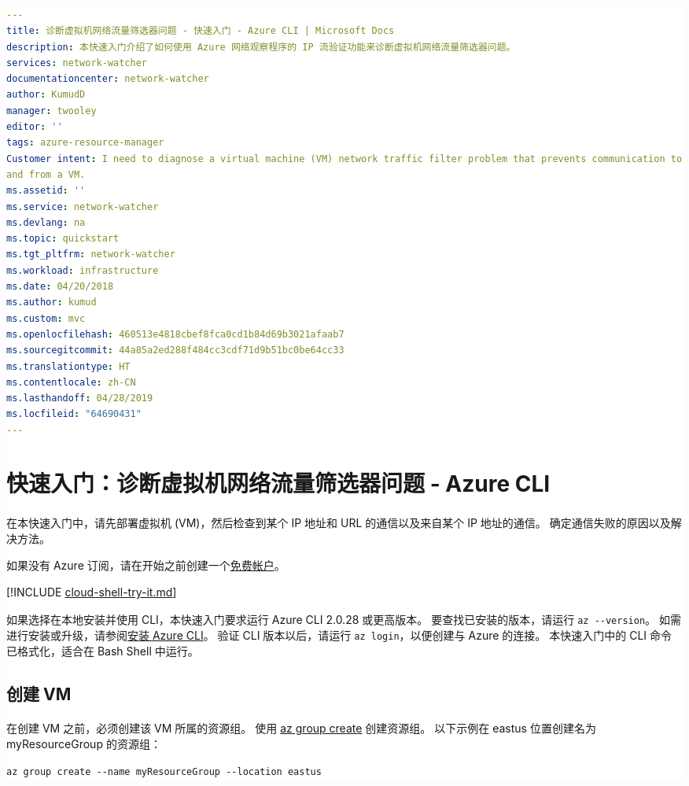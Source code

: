 ```yaml
---
title: 诊断虚拟机网络流量筛选器问题 - 快速入门 - Azure CLI | Microsoft Docs
description: 本快速入门介绍了如何使用 Azure 网络观察程序的 IP 流验证功能来诊断虚拟机网络流量筛选器问题。
services: network-watcher
documentationcenter: network-watcher
author: KumudD
manager: twooley
editor: ''
tags: azure-resource-manager
Customer intent: I need to diagnose a virtual machine (VM) network traffic filter problem that prevents communication to and from a VM.
ms.assetid: ''
ms.service: network-watcher
ms.devlang: na
ms.topic: quickstart
ms.tgt_pltfrm: network-watcher
ms.workload: infrastructure
ms.date: 04/20/2018
ms.author: kumud
ms.custom: mvc
ms.openlocfilehash: 460513e4818cbef8fca0cd1b84d69b3021afaab7
ms.sourcegitcommit: 44a85a2ed288f484cc3cdf71d9b51bc0be64cc33
ms.translationtype: HT
ms.contentlocale: zh-CN
ms.lasthandoff: 04/28/2019
ms.locfileid: "64690431"
---
```

# <a name="quickstart-diagnose-a-virtual-machine-network-traffic-filter-problem---azure-cli"></a>快速入门：诊断虚拟机网络流量筛选器问题 - Azure CLI

在本快速入门中，请先部署虚拟机 (VM)，然后检查到某个 IP 地址和 URL 的通信以及来自某个 IP 地址的通信。 确定通信失败的原因以及解决方法。

如果没有 Azure 订阅，请在开始之前创建一个[免费帐户](https://azure.microsoft.com/free/?WT.mc_id=A261C142F)。

[!INCLUDE [cloud-shell-try-it.md](../../includes/cloud-shell-try-it.md)]

如果选择在本地安装并使用 CLI，本快速入门要求运行 Azure CLI 2.0.28 或更高版本。 要查找已安装的版本，请运行 `az --version`。 如需进行安装或升级，请参阅[安装 Azure CLI](/cli/azure/install-azure-cli)。 验证 CLI 版本以后，请运行 `az login`，以便创建与 Azure 的连接。 本快速入门中的 CLI 命令已格式化，适合在 Bash Shell 中运行。

## <a name="create-a-vm"></a>创建 VM

在创建 VM 之前，必须创建该 VM 所属的资源组。 使用 [az group create](/cli/azure/group) 创建资源组。 以下示例在 eastus 位置创建名为 myResourceGroup 的资源组：  

```azurecli-interactive
az group create --name myResourceGroup --location eastus
```
